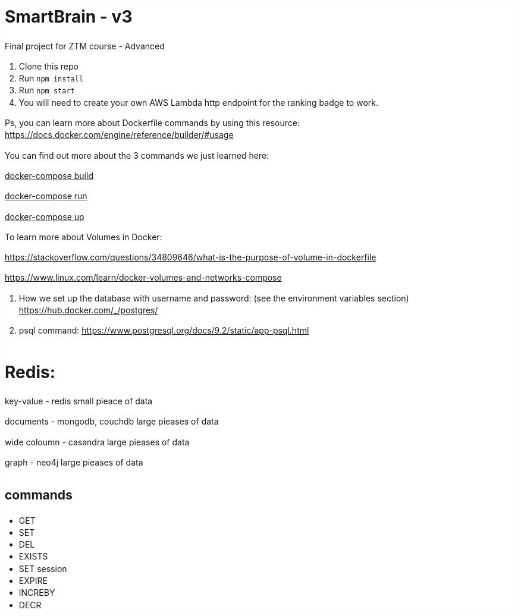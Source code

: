 # SmartBrain - v3
Final project for ZTM course - Advanced

1. Clone this repo
2. Run `npm install`
3. Run `npm start`
4. You will need to create your own AWS Lambda http endpoint for the ranking badge to work.

Ps, you can learn more about Dockerfile commands by using this resource: https://docs.docker.com/engine/reference/builder/#usage

You can find out more about the 3 commands we just learned here:

[docker-compose build](https://docs.docker.com/compose/reference/build/)

[docker-compose run](https://docs.docker.com/compose/reference/run/)

[docker-compose up](https://docs.docker.com/compose/reference/up/)

To learn more about Volumes in Docker:

https://stackoverflow.com/questions/34809646/what-is-the-purpose-of-volume-in-dockerfile


https://www.linux.com/learn/docker-volumes-and-networks-compose

1. How we set up the database with username and password: (see the environment variables section) https://hub.docker.com/_/postgres/

2. psql  command: https://www.postgresql.org/docs/9.2/static/app-psql.html

# Redis:

key-value - redis
small pieace of data

documents - mongodb, couchdb
large pieases of data

wide coloumn - casandra
large pieases of data

graph - neo4j
large pieases of data

## commands

- GET
- SET
- DEL
- EXISTS
- SET session
- EXPIRE
- INCREBY
- DECR
